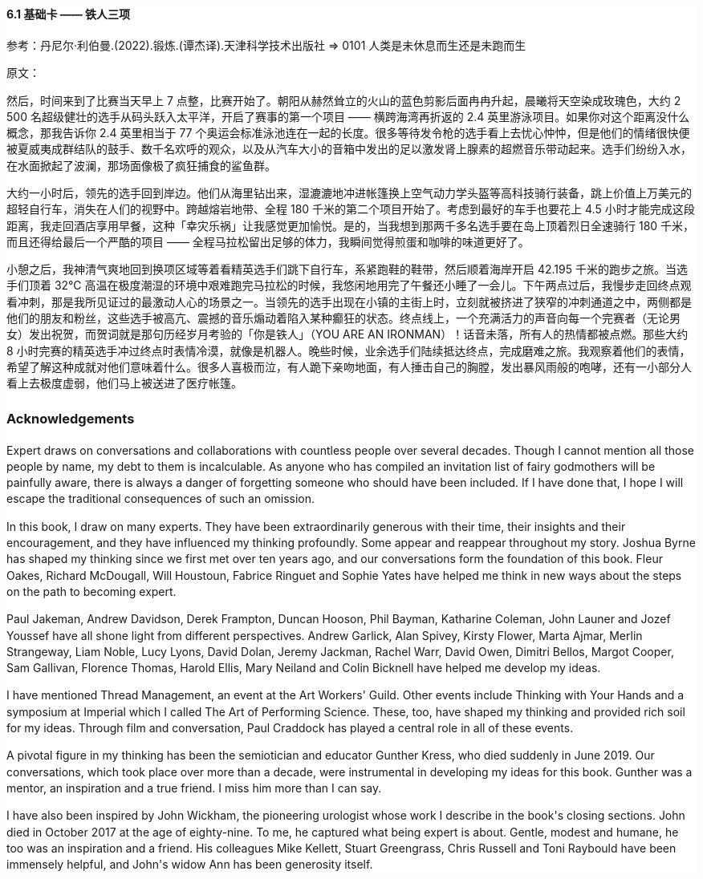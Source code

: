 #### 6.1 基础卡 —— 铁人三项

参考：丹尼尔·利伯曼.(2022).锻炼.(谭杰译).天津科学技术出版社 => 0101 人类是未休息而生还是未跑而生

原文：

然后，时间来到了比赛当天早上 7 点整，比赛开始了。朝阳从赫然耸立的火山的蓝色剪影后面冉冉升起，晨曦将天空染成玫瑰色，大约 2 500 名超级健壮的选手从码头跃入太平洋，开启了赛事的第一个项目 —— 横跨海湾再折返的 2.4 英里游泳项目。如果你对这个距离没什么概念，那我告诉你 2.4 英里相当于 77 个奥运会标准泳池连在一起的长度。很多等待发令枪的选手看上去忧心忡忡，但是他们的情绪很快便被夏威夷成群结队的鼓手、数千名欢呼的观众，以及从汽车大小的音箱中发出的足以激发肾上腺素的超燃音乐带动起来。选手们纷纷入水，在水面掀起了波澜，那场面像极了疯狂捕食的鲨鱼群。

大约一小时后，领先的选手回到岸边。他们从海里钻出来，湿漉漉地冲进帐篷换上空气动力学头盔等高科技骑行装备，跳上价值上万美元的超轻自行车，消失在人们的视野中。跨越熔岩地带、全程 180 千米的第二个项目开始了。考虑到最好的车手也要花上 4.5 小时才能完成这段距离，我走回酒店享用早餐，这种「幸灾乐祸」让我感觉更加愉悦。是的，当我想到那两千多名选手要在岛上顶着烈日全速骑行 180 千米，而且还得给最后一个严酷的项目 —— 全程马拉松留出足够的体力，我瞬间觉得煎蛋和咖啡的味道更好了。

小憩之后，我神清气爽地回到换项区域等着看精英选手们跳下自行车，系紧跑鞋的鞋带，然后顺着海岸开启 42.195 千米的跑步之旅。当选手们顶着 32℃ 高温在极度潮湿的环境中艰难跑完马拉松的时候，我悠闲地用完了午餐还小睡了一会儿。下午两点过后，我慢步走回终点观看冲刺，那是我所见证过的最激动人心的场景之一。当领先的选手出现在小镇的主街上时，立刻就被挤进了狭窄的冲刺通道之中，两侧都是他们的朋友和粉丝，这些选手被高亢、震撼的音乐煽动着陷入某种癫狂的状态。终点线上，一个充满活力的声音向每一个完赛者（无论男女）发出祝贺，而贺词就是那句历经岁月考验的「你是铁人」（YOU ARE AN IRONMAN）！话音未落，所有人的热情都被点燃。那些大约 8 小时完赛的精英选手冲过终点时表情冷漠，就像是机器人。晚些时候，业余选手们陆续抵达终点，完成磨难之旅。我观察着他们的表情，希望了解这种成就对他们意味着什么。很多人喜极而泣，有人跪下亲吻地面，有人捶击自己的胸膛，发出暴风雨般的咆哮，还有一小部分人看上去极度虚弱，他们马上被送进了医疗帐篷。



### Acknowledgements

Expert draws on conversations and collaborations with countless people over several decades. Though I cannot mention all those people by name, my debt to them is incalculable. As anyone who has compiled an invitation list of fairy godmothers will be painfully aware, there is always a danger of forgetting someone who should have been included. If I have done that, I hope I will escape the traditional consequences of such an omission.

In this book, I draw on many experts. They have been extraordinarily generous with their time, their insights and their encouragement, and they have influenced my thinking profoundly. Some appear and reappear throughout my story. Joshua Byrne has shaped my thinking since we first met over ten years ago, and our conversations form the foundation of this book. Fleur Oakes, Richard McDougall, Will Houstoun, Fabrice Ringuet and Sophie Yates have helped me think in new ways about the steps on the path to becoming expert.

Paul Jakeman, Andrew Davidson, Derek Frampton, Duncan Hooson, Phil Bayman, Katharine Coleman, John Launer and Jozef Youssef have all shone light from different perspectives. Andrew Garlick, Alan Spivey, Kirsty Flower, Marta Ajmar, Merlin Strangeway, Liam Noble, Lucy Lyons, David Dolan, Jeremy Jackman, Rachel Warr, David Owen, Dimitri Bellos, Margot Cooper, Sam Gallivan, Florence Thomas, Harold Ellis, Mary Neiland and Colin Bicknell have helped me develop my ideas.

I have mentioned Thread Management, an event at the Art Workers' Guild. Other events include Thinking with Your Hands and a symposium at Imperial which I called The Art of Performing Science. These, too, have shaped my thinking and provided rich soil for my ideas. Through film and conversation, Paul Craddock has played a central role in all of these events.

A pivotal figure in my thinking has been the semiotician and educator Gunther Kress, who died suddenly in June 2019. Our conversations, which took place over more than a decade, were instrumental in developing my ideas for this book. Gunther was a mentor, an inspiration and a true friend. I miss him more than I can say.

I have also been inspired by John Wickham, the pioneering urologist whose work I describe in the book's closing sections. John died in October 2017 at the age of eighty-nine. To me, he captured what being expert is about. Gentle, modest and humane, he too was an inspiration and a friend. His colleagues Mike Kellett, Stuart Greengrass, Chris Russell and Toni Raybould have been immensely helpful, and John's widow Ann has been generosity itself.
